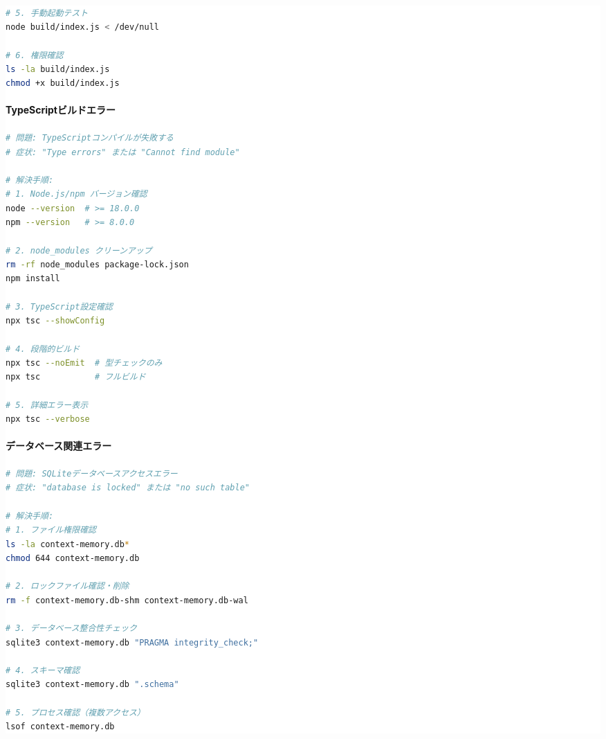```bash
# 5. 手動起動テスト
node build/index.js < /dev/null

# 6. 権限確認
ls -la build/index.js
chmod +x build/index.js
```

#### TypeScriptビルドエラー
```bash
# 問題: TypeScriptコンパイルが失敗する
# 症状: "Type errors" または "Cannot find module"

# 解決手順:
# 1. Node.js/npm バージョン確認
node --version  # >= 18.0.0
npm --version   # >= 8.0.0

# 2. node_modules クリーンアップ
rm -rf node_modules package-lock.json
npm install

# 3. TypeScript設定確認
npx tsc --showConfig

# 4. 段階的ビルド
npx tsc --noEmit  # 型チェックのみ
npx tsc           # フルビルド

# 5. 詳細エラー表示
npx tsc --verbose
```

#### データベース関連エラー
```bash
# 問題: SQLiteデータベースアクセスエラー
# 症状: "database is locked" または "no such table"

# 解決手順:
# 1. ファイル権限確認
ls -la context-memory.db*
chmod 644 context-memory.db

# 2. ロックファイル確認・削除
rm -f context-memory.db-shm context-memory.db-wal

# 3. データベース整合性チェック
sqlite3 context-memory.db "PRAGMA integrity_check;"

# 4. スキーマ確認
sqlite3 context-memory.db ".schema"

# 5. プロセス確認（複数アクセス）
lsof context-memory.db
```
